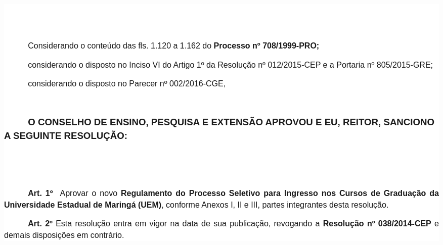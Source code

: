 <p class=MsoBodyTextIndent style='text-indent:35.45pt'><span style='font-size:
8.0pt'><o:p>&nbsp;</o:p></span></p>

<p class=MsoNormal style='text-align:justify;text-indent:35.45pt'><span
style='font-size:12.0pt;font-family:"Arial","sans-serif";mso-no-proof:yes'><o:p>&nbsp;</o:p></span></p>

<p class=MsoNormal style='margin-bottom:4.0pt;text-align:justify;text-indent:
35.4pt'><span style='font-size:12.0pt;font-family:"Arial","sans-serif";
mso-no-proof:yes'>Considerando o conteúdo das fls. 1.120 a 1.162 do <b
style='mso-bidi-font-weight:normal'>Processo nº 708/1999-PRO;</b></span><span
style='font-size:12.0pt;font-family:"Arial","sans-serif"'><o:p></o:p></span></p>

<p class=MsoNormal style='margin-bottom:3.0pt;text-align:justify;text-indent:
35.4pt'><span style='font-size:12.0pt;font-family:"Arial","sans-serif";
mso-no-proof:yes'>considerando o disposto no Inciso VI do Artigo 1º da
Resolução nº 012/2015-CEP e a Portaria nº 805/2015-GRE;<o:p></o:p></span></p>

<p class=MsoNormal style='margin-bottom:3.0pt;text-align:justify;text-indent:
35.4pt'><span style='font-size:12.0pt;font-family:"Arial","sans-serif";
mso-no-proof:yes'>considerando o disposto no Parecer nº 002/2016-CGE,<o:p></o:p></span></p>

<p class=MsoNormal style='text-align:justify;text-indent:35.45pt'><span
style='font-size:12.0pt;font-family:"Arial","sans-serif";mso-no-proof:yes'><o:p>&nbsp;</o:p></span></p>

<p class=MsoBodyTextIndent style='text-indent:35.45pt'><b style='mso-bidi-font-weight:
normal'><span style='font-size:14.0pt;font-family:"Arial","sans-serif";
mso-no-proof:yes'>O CONSELHO DE ENSINO, PESQUISA E EXTENSÃO APROVOU E EU,
REITOR, SANCIONO A SEGUINTE RESOLUÇÃO:<o:p></o:p></span></b></p>

<p class=MsoBodyTextIndent style='text-indent:0cm'><b style='mso-bidi-font-weight:
normal'><span style='font-size:12.0pt;font-family:"Arial","sans-serif";
mso-no-proof:yes'><o:p>&nbsp;</o:p></span></b></p>

<p class=MsoNormal style='text-align:justify;text-indent:35.45pt'><span
style='font-size:12.0pt;font-family:"Arial","sans-serif";color:black;
mso-no-proof:yes'><o:p>&nbsp;</o:p></span></p>

<p class=MsoNormal style='margin-bottom:6.0pt;text-align:justify;text-indent:
35.45pt;text-autospace:ideograph-other'><b><span style='font-size:12.0pt;
font-family:"Arial","sans-serif"'>Art. 1º</span></b><span style='font-size:
12.0pt;font-family:"Arial","sans-serif"'>&nbsp;&nbsp;</span><span
style='font-size:12.0pt;font-family:"Arial","sans-serif";mso-fareast-language:
EN-US'>Aprovar o novo <b>Regulamento do Processo Seletivo para Ingresso nos
Cursos de Graduação da Universidade Estadual de Maringá (UEM)</b>, conforme
Anexos I, II e III, partes integrantes desta resolução.</span><span
style='font-size:12.0pt;font-family:"Arial","sans-serif"'><o:p></o:p></span></p>

<p class=MsoNormal style='text-align:justify;text-indent:35.45pt'><b
style='mso-bidi-font-weight:normal'><span style='font-size:12.0pt;font-family:
"Arial","sans-serif";mso-fareast-font-family:"Arial Unicode MS";mso-bidi-font-family:
"Times New Roman";mso-no-proof:yes'>Art.&nbsp;2º </span></b><span
style='font-size:12.0pt;font-family:"Arial","sans-serif";mso-fareast-language:
EN-US'>Esta resolução entra em vigor na data de sua publicação, revogando
a&nbsp;<b>Resolução nº 038/2014-CEP</b>&nbsp;e demais disposições em contrário</span><span
style='font-size:12.0pt;font-family:"Arial","sans-serif";mso-bidi-font-family:
"Times New Roman";mso-no-proof:yes'>.</span><span style='font-size:12.0pt;
font-family:"Arial","sans-serif";mso-fareast-font-family:"Arial Unicode MS";
mso-bidi-font-family:"Times New Roman";letter-spacing:-.2pt;mso-no-proof:yes'><o:p></o:p></span></p>
